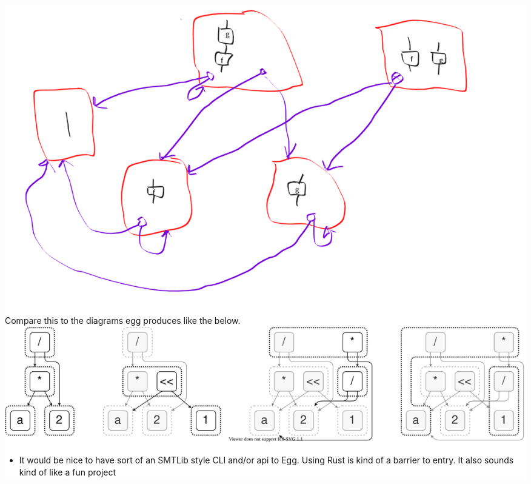 ![](/assets/eclass-string.png) 
Compare this to the diagrams egg produces like the below.
![](/assets/egraphs.svg) 

- It would be nice to have sort of an SMTLib style CLI and/or api to Egg. Using Rust is kind of a barrier to entry. It also sounds kind of like a fun project  